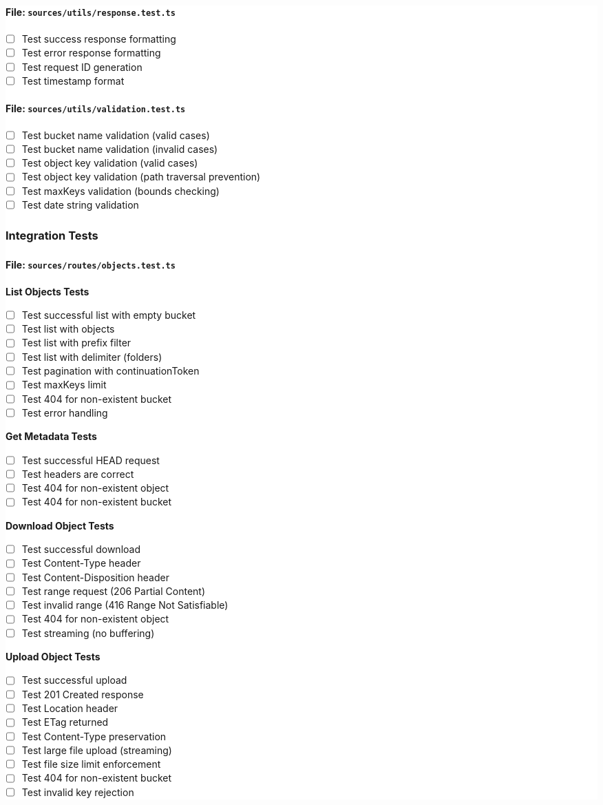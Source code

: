 #### File: `sources/utils/response.test.ts`
- [ ] Test success response formatting
- [ ] Test error response formatting
- [ ] Test request ID generation
- [ ] Test timestamp format

#### File: `sources/utils/validation.test.ts`
- [ ] Test bucket name validation (valid cases)
- [ ] Test bucket name validation (invalid cases)
- [ ] Test object key validation (valid cases)
- [ ] Test object key validation (path traversal prevention)
- [ ] Test maxKeys validation (bounds checking)
- [ ] Test date string validation

### Integration Tests

#### File: `sources/routes/objects.test.ts`

**List Objects Tests**
- [ ] Test successful list with empty bucket
- [ ] Test list with objects
- [ ] Test list with prefix filter
- [ ] Test list with delimiter (folders)
- [ ] Test pagination with continuationToken
- [ ] Test maxKeys limit
- [ ] Test 404 for non-existent bucket
- [ ] Test error handling

**Get Metadata Tests**
- [ ] Test successful HEAD request
- [ ] Test headers are correct
- [ ] Test 404 for non-existent object
- [ ] Test 404 for non-existent bucket

**Download Object Tests**
- [ ] Test successful download
- [ ] Test Content-Type header
- [ ] Test Content-Disposition header
- [ ] Test range request (206 Partial Content)
- [ ] Test invalid range (416 Range Not Satisfiable)
- [ ] Test 404 for non-existent object
- [ ] Test streaming (no buffering)

**Upload Object Tests**
- [ ] Test successful upload
- [ ] Test 201 Created response
- [ ] Test Location header
- [ ] Test ETag returned
- [ ] Test Content-Type preservation
- [ ] Test large file upload (streaming)
- [ ] Test file size limit enforcement
- [ ] Test 404 for non-existent bucket
- [ ] Test invalid key rejection
